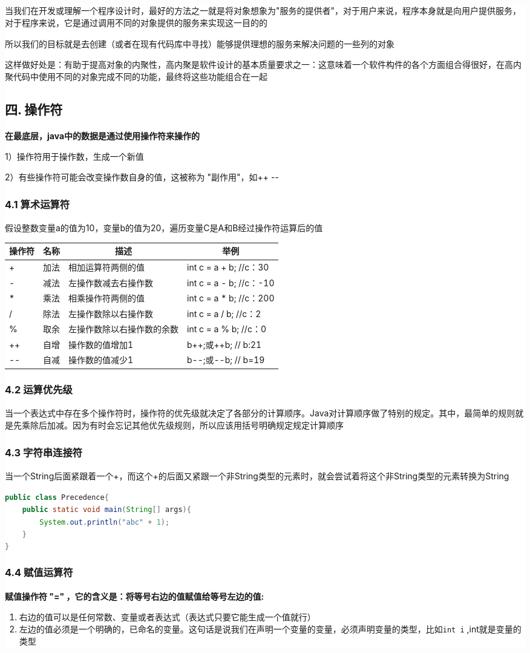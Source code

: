 当我们在开发或理解一个程序设计时，最好的方法之一就是将对象想象为"服务的提供者"，对于用户来说，程序本身就是向用户提供服务，对于程序来说，它是通过调用不同的对象提供的服务来实现这一目的的

所以我们的目标就是去创建（或者在现有代码库中寻找）能够提供理想的服务来解决问题的一些列的对象

这样做好处是：有助于提高对象的内聚性，高内聚是软件设计的基本质量要求之一：这意味着一个软件构件的各个方面组合得很好，在高内聚代码中使用不同的对象完成不同的功能，最终将这些功能组合在一起

## 四. 操作符

**在最底层，java中的数据是通过使用操作符来操作的**

1）操作符用于操作数，生成一个新值

2）有些操作符可能会改变操作数自身的值，这被称为 "副作用"，如++ --

### 4.1 算术运算符

假设整数变量a的值为10，变量b的值为20，遍历变量C是A和B经过操作符运算后的值

|  操作符 | 名称| 描述| 举例  |
|  ----  | ----  |----  |----  |
| +  | 加法 |相加运算符两侧的值 | int c = a + b; //c：30|
| -  | 减法 |左操作数减去右操作数 |int c = a - b; //c：-10 |
|* |  乘法|相乘操作符两侧的值 |int c = a * b;  //c：200 |
| /|除法  | 左操作数除以右操作数| int c = a / b;  //c：2|
| %| 取余 | 左操作数除以右操作数的余数| int c = a % b;  //c：0|
| ++|  自增| 操作数的值增加1|b++;或++b; // b:21 |
|-- | 自减 | 操作数的值减少1|b--;或--b; // b=19 |

### 4.2 运算优先级 

当一个表达式中存在多个操作符时，操作符的优先级就决定了各部分的计算顺序。Java对计算顺序做了特别的规定。其中，最简单的规则就是先乘除后加减。因为有时会忘记其他优先级规则，所以应该用括号明确规定规定计算顺序

### 4.3 字符串连接符

当一个String后面紧跟着一个+，而这个+的后面又紧跟一个非String类型的元素时，就会尝试着将这个非String类型的元素转换为String

```java
public class Precedence{
    public static void main(String[] args){
        System.out.println("abc" + 1);
    }
}
```

### 4.4 赋值运算符

**赋值操作符 "=" ，它的含义是：将等号右边的值赋值给等号左边的值:**

1) 右边的值可以是任何常数、变量或者表达式（表达式只要它能生成一个值就行）  
2) 左边的值必须是一个明确的，已命名的变量。这句话是说我们在声明一个变量的变量，必须声明变量的类型，比如`int i` ,int就是变量的类型
